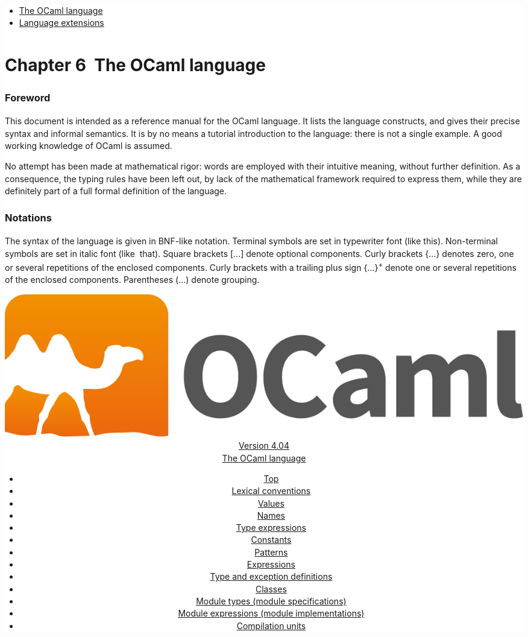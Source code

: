 
<div class="manual content"><ul class="part_menu"><li class="active"><a href="language.html">The OCaml language</a></li><li><a href="extn.html">Language extensions</a></li></ul>




<h1 class="chapter" id="sec59"><span>Chapter 6</span>&nbsp;&nbsp;The OCaml language</h1>
<p> <a id="c:refman"></a>

</p><h3 class="subsection" id="sec60">Foreword</h3>
<p>This document is intended as a reference manual for the OCaml
language. It lists the language constructs, and gives their precise
syntax and informal semantics. It is by no means a tutorial
introduction to the language: there is not a single example. A good
working knowledge of OCaml is assumed.</p><p>No attempt has been made at mathematical rigor: words are employed
with their intuitive meaning, without further definition. As a
consequence, the typing rules have been left out, by lack of the
mathematical framework required to express them, while they are
definitely part of a full formal definition of the language.</p><h3 class="subsection" id="sec61">Notations</h3>
<p>The syntax of the language is given in BNF-like notation. Terminal
symbols are set in typewriter font (<span class="c004"><span class="c006">like</span> <span class="c006">this</span></span>).
Non-terminal symbols are set in italic font (<span class="c013">like</span> &nbsp;<span class="c013">that</span>).
Square brackets […] denote optional components. Curly brackets
{…} denotes zero, one or several repetitions of the enclosed
components. Curly brackets with a trailing plus sign {…}<sup>+</sup>
denote one or several repetitions of the enclosed components.
Parentheses (…) denote grouping.</p><header><nav class="toc brand"><a class="brand" href="https://ocaml.org/"><img src="colour-logo-gray.svg" class="svg" alt="OCaml"></a></nav><nav class="toc"><div class="toc_version"><a href="/docs" id="version-select">Version 4.04</a></div><div class="toc_title"><a href="#">The OCaml language</a></div><ul><li class="top"><a href="#">Top</a></li>
<li><a href="#sec62">Lexical conventions</a>
</li><li><a href="#sec75">Values</a>
</li><li><a href="#sec88">Names</a>
</li><li><a href="#sec91">Type expressions</a>
</li><li><a href="#sec102">Constants</a>
</li><li><a href="#sec103">Patterns</a>
</li><li><a href="#s:value-expr">Expressions</a>
</li><li><a href="#sec154">Type and exception definitions</a>
</li><li><a href="#sec157">Classes</a>
</li><li><a href="#sec185">Module types (module specifications)</a>
</li><li><a href="#s:module-expr">Module expressions (module implementations)</a>
</li><li><a href="#sec214">Compilation units</a>
</li></ul></nav></header>
